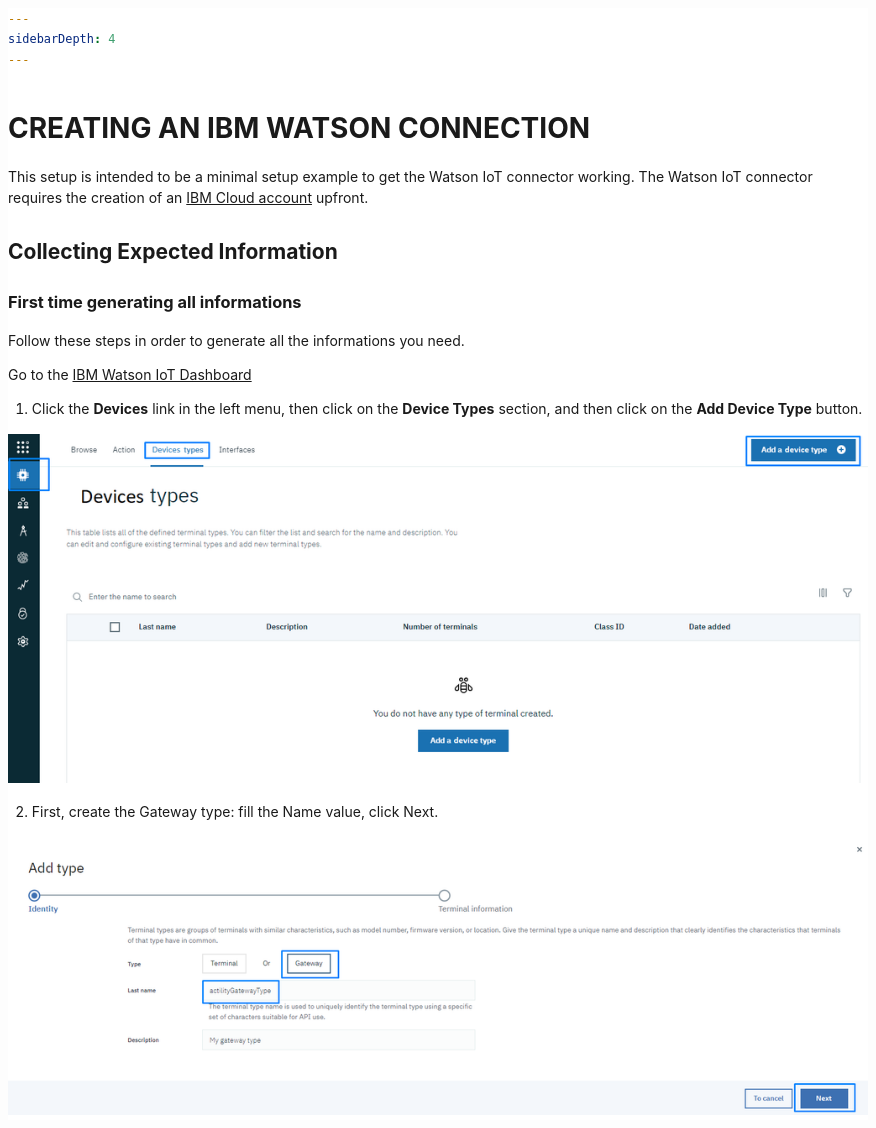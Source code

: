```yaml
---
sidebarDepth: 4
---
```


# CREATING AN IBM WATSON CONNECTION

This setup is intended to be a minimal setup example to get the Watson IoT connector working.
The Watson IoT connector requires the creation of an [IBM Cloud account](https://cloud.ibm.com/) upfront.

## Collecting Expected Information

### First time generating all informations

Follow these steps in order to generate all the informations you need.

Go to the [IBM Watson IoT Dashboard](https://myibm.ibm.com/dashboard/)

1.	Click the **Devices** link in the left menu, then click on the **Device Types** section, and then click on the **Add Device Type** button.

![img](./images/ui/addDeviceType.png)

2. First, create the Gateway type: fill the Name value, click Next.

![img](./images/ui/addType.png)
